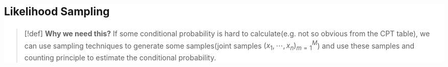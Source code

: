 
## Likelihood Sampling
> [!def]
> **Why we need this?**
> If some conditional probability is hard to calculate(e.g. not so obvious from the CPT table), we can use sampling techniques to generate some samples(joint samples $(x_{1},\cdots, x_{n})_{m=1}^M$) and use these samples and counting principle to estimate the conditional probability.